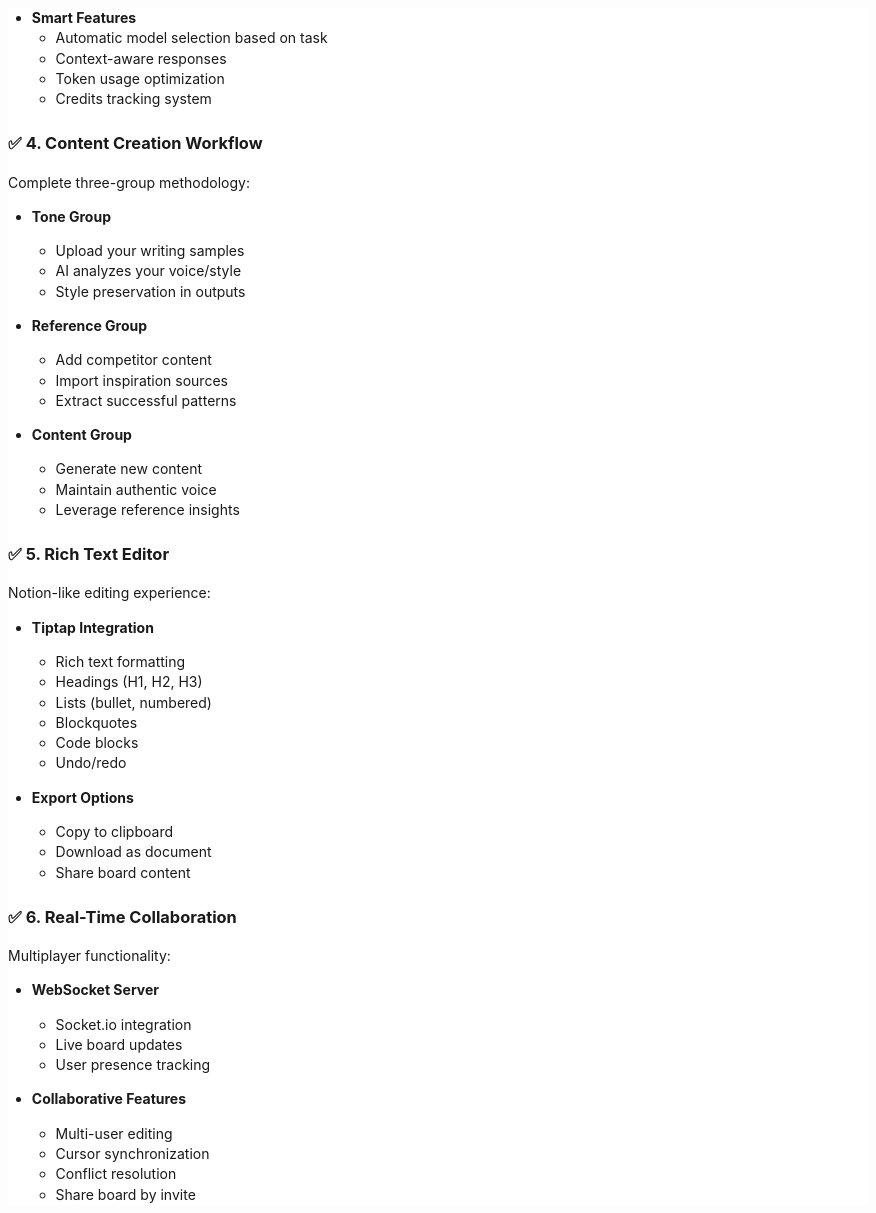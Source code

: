 - **Smart Features**
  - Automatic model selection based on task
  - Context-aware responses
  - Token usage optimization
  - Credits tracking system

### ✅ 4. Content Creation Workflow

Complete three-group methodology:

- **Tone Group**
  - Upload your writing samples
  - AI analyzes your voice/style
  - Style preservation in outputs

- **Reference Group**
  - Add competitor content
  - Import inspiration sources
  - Extract successful patterns

- **Content Group**
  - Generate new content
  - Maintain authentic voice
  - Leverage reference insights

### ✅ 5. Rich Text Editor

Notion-like editing experience:

- **Tiptap Integration**
  - Rich text formatting
  - Headings (H1, H2, H3)
  - Lists (bullet, numbered)
  - Blockquotes
  - Code blocks
  - Undo/redo

- **Export Options**
  - Copy to clipboard
  - Download as document
  - Share board content

### ✅ 6. Real-Time Collaboration

Multiplayer functionality:

- **WebSocket Server**
  - Socket.io integration
  - Live board updates
  - User presence tracking

- **Collaborative Features**
  - Multi-user editing
  - Cursor synchronization
  - Conflict resolution
  - Share board by invite
